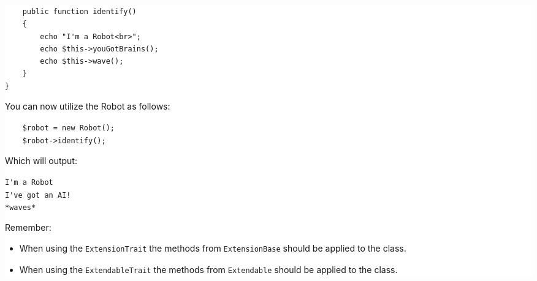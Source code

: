         public function identify()
        {
            echo "I'm a Robot<br>";
            echo $this->youGotBrains();
            echo $this->wave();
        }
    }

You can now utilize the Robot as follows:

        $robot = new Robot();
        $robot->identify();

Which will output:

    I'm a Robot
    I've got an AI!
    *waves*

Remember:
- When using the `ExtensionTrait` the methods from `ExtensionBase` should be applied to the class.

- When using the `ExtendableTrait` the methods from `Extendable` should be applied to the class.
